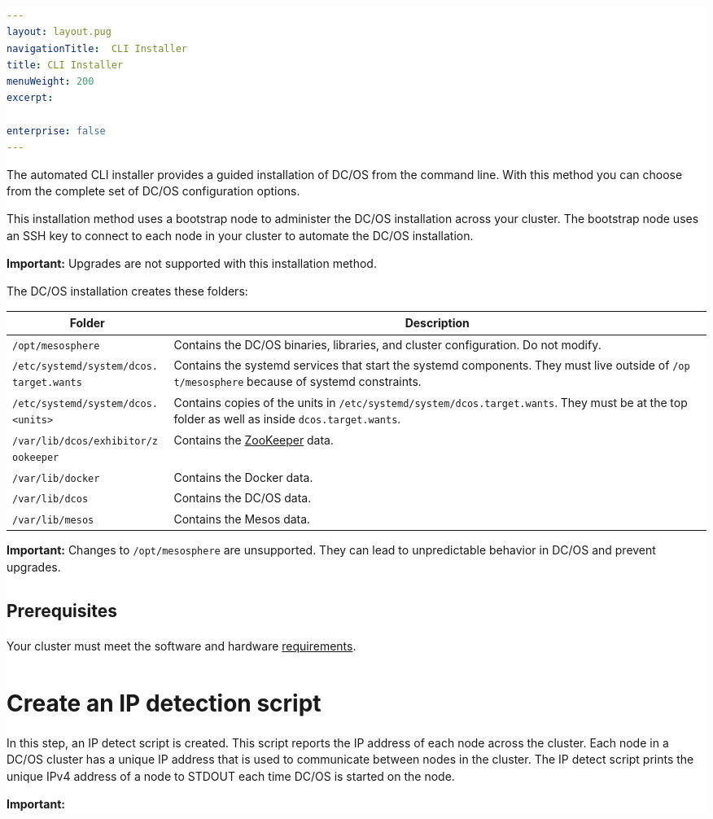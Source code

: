 ```yaml
---
layout: layout.pug
navigationTitle:  CLI Installer
title: CLI Installer
menuWeight: 200
excerpt:

enterprise: false
---
```


The automated CLI installer provides a guided installation of DC/OS from the command line. With this method you can choose from the complete set of DC/OS configuration options. 

This installation method uses a bootstrap node to administer the DC/OS installation across your cluster. The bootstrap node uses an SSH key to connect to each node in your cluster to automate the DC/OS installation.

**Important:** Upgrades are not supported with this installation method.

The DC/OS installation creates these folders:

| Folder                                  | Description                                                                                                                                    |
|-----------------------------------------|------------------------------------------------------------------------------------------------------------------------------------------------|
| `/opt/mesosphere`                       | Contains the DC/OS binaries, libraries, and cluster configuration. Do not modify.                                                              |
| `/etc/systemd/system/dcos.target.wants` | Contains the systemd services that start the systemd components. They must live outside of `/opt/mesosphere` because of systemd constraints.   |
| `/etc/systemd/system/dcos.<units>`      | Contains copies of the units in `/etc/systemd/system/dcos.target.wants`. They must be at the top folder as well as inside `dcos.target.wants`. |
| `/var/lib/dcos/exhibitor/zookeeper`     | Contains the [ZooKeeper](/1.10/overview/concepts/#exhibitor-zookeeper) data.                                                                              |
| `/var/lib/docker`                       | Contains the Docker data.                                                                                                                      |
| `/var/lib/dcos`                         | Contains the DC/OS data.                                                                                                                       |
| `/var/lib/mesos`                        | Contains the Mesos data.                                                                                                                       |

**Important:** Changes to `/opt/mesosphere` are unsupported. They can lead to unpredictable behavior in DC/OS and prevent upgrades.

## Prerequisites
Your cluster must meet the software and hardware [requirements][1].

# Create an IP detection script

In this step, an IP detect script is created. This script reports the IP address of each node across the cluster. Each node in a DC/OS cluster has a unique IP address that is used to communicate between nodes in the cluster. The IP detect script prints the unique IPv4 address of a node to STDOUT each time DC/OS is started on the node.

**Important:** 


 [1]: /1.10/installing/ent/custom/system-requirements/
 [2]: /1.10/installing/ent/custom/uninstall/
 [3]: /1.10/installing/ent/custom/configuration/configuration-parameters/
 [5]: /1.10/installing/ent/custom/configuration/configuration-parameters/#rexray-config
 [6]: http://rexray.readthedocs.io/en/stable/user-guide/config/
 [7]: /1.10/storage/external-storage/
 [8]: /1.10/installing/ent/custom/advanced/
 [9]: /1.10/img/chef-zk-status.png
 [10]: /1.10/img/gui-installer-login-ee.gif
 [11]: /1.10/img/dashboard-ee.png
 [12]: /1.10/security/ent/
 [13]: /1.10/installing/ent/custom/system-requirements/#hardware
 [14]: /1.10/installing/ent/custom/system-requirements/#software
 [15]: #two